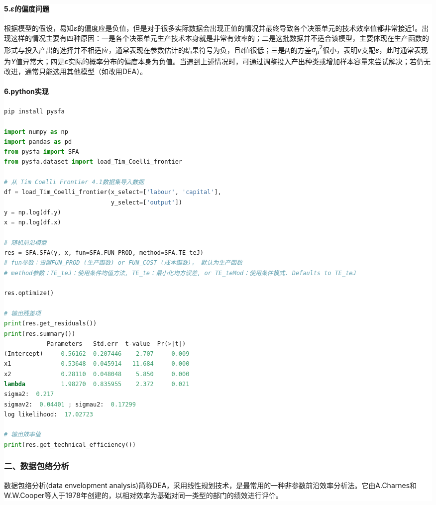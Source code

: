 #### 5.$\varepsilon$​的偏度问题

根据模型的假设，易知$\varepsilon$的偏度应是负值，但是对于很多实际数据会出现正值的情况并最终导致各个决策单元的技术效率值都非常接近1。出现这样的情况主要有四种原因：一是各个决策单元生产技术本身就是非常有效率的；二是这批数据并不适合该模型，主要体现在生产函数的形式与投入产出的选择并不相适应，通常表现在参数估计的结果符号为负，且$t$值很低；三是$\mu_i$的方差$\sigma_{\mu}^2$很小，表明$v$支配$\varepsilon$，此时通常表现为$\Upsilon$值异常大；四是$\varepsilon$实际的概率分布的偏度本身为负值。当遇到上述情况时，可通过调整投入产出种类或增加样本容量来尝试解决；若仍无改进，通常只能选用其他模型（如改用DEA）。

#### 6.python实现

```python
pip install pysfa

import numpy as np
import pandas as pd
from pysfa import SFA
from pysfa.dataset import load_Tim_Coelli_frontier

# 从 Tim Coelli Frontier 4.1数据集导入数据
df = load_Tim_Coelli_frontier(x_select=['labour', 'capital'],
                              y_select=['output'])
y = np.log(df.y)
x = np.log(df.x)

# 随机前沿模型
res = SFA.SFA(y, x, fun=SFA.FUN_PROD, method=SFA.TE_teJ)
# fun参数：设置FUN_PROD (生产函数) or FUN_COST (成本函数)， 默认为生产函数
# method参数：TE_teJ：使用条件均值方法, TE_te：最小化均方误差, or TE_teMod：使用条件模式. Defaults to TE_teJ

res.optimize()

# 输出残差项
print(res.get_residuals())
print(res.summary())
 			Parameters   Std.err  t-value  Pr(>|t|)
(Intercept)     0.56162  0.207446    2.707     0.009
x1              0.53648  0.045914   11.684     0.000
x2              0.28110  0.048048    5.850     0.000
lambda          1.98270  0.835955    2.372     0.021
sigma2:  0.217
sigmav2:  0.04401 ; sigmau2:  0.17299
log likelihood:  17.02723

# 输出效率值
print(res.get_technical_efficiency())
```

### 二、数据包络分析

数据包络分析(data envelopment analysis)简称DEA，采用线性规划技术，是最常用的一种非参数前沿效率分析法。它由A.Charnes和W.W.Cooper等人于1978年创建的，以相对效率为基础对同一类型的部门的绩效进行评价。



